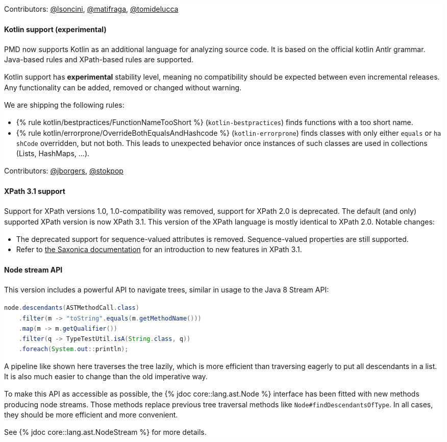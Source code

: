 Contributors: [@lsoncini](https://github.com/lsoncini), [@matifraga](https://github.com/matifraga), [@tomidelucca](https://github.com/tomidelucca)

#### Kotlin support (experimental)

PMD now supports Kotlin as an additional language for analyzing source code. It is based on
the official kotlin Antlr grammar. Java-based rules and XPath-based rules are supported.

Kotlin support has **experimental** stability level, meaning no compatibility should
be expected between even incremental releases. Any functionality can be added, removed or changed without
warning.

We are shipping the following rules:

* {% rule kotlin/bestpractices/FunctionNameTooShort %} (`kotlin-bestpractices`) finds functions with a too short name.
* {% rule kotlin/errorprone/OverrideBothEqualsAndHashcode %} (`kotlin-errorprone`) finds classes with only either `equals`
  or `hashCode` overridden, but not both. This leads to unexpected behavior once instances of such classes
  are used in collections (Lists, HashMaps, ...).

Contributors: [@jborgers](https://github.com/jborgers), [@stokpop](https://github.com/stokpop)

#### XPath 3.1 support

Support for XPath versions 1.0, 1.0-compatibility was removed, support for XPath 2.0 is deprecated. The default (and only) supported XPath version is now XPath 3.1. This version of the XPath language is mostly identical to XPath 2.0. Notable changes:
 * The deprecated support for sequence-valued attributes is removed. Sequence-valued properties are still supported.
 * Refer to [the Saxonica documentation](https://www.saxonica.com/html/documentation/expressions/xpath31new.html) for an introduction to new features in XPath 3.1.


#### Node stream API

This version includes a powerful API to navigate trees, similar in usage to the Java 8 Stream API:
```java
node.descendants(ASTMethodCall.class)
    .filter(m -> "toString".equals(m.getMethodName()))
    .map(m -> m.getQualifier())
    .filter(q -> TypeTestUtil.isA(String.class, q))
    .foreach(System.out::println);
```

A pipeline like shown here traverses the tree lazily, which is more efficient than traversing eagerly to put all descendants in a list. It is also much easier to change than the old imperative way.

To make this API as accessible as possible, the {% jdoc core::lang.ast.Node %} interface has been fitted with new methods producing node streams. Those methods replace previous tree traversal methods like `Node#findDescendantsOfType`. In all cases, they should be more efficient and more convenient.

See {% jdoc core::lang.ast.NodeStream %} for more details.

